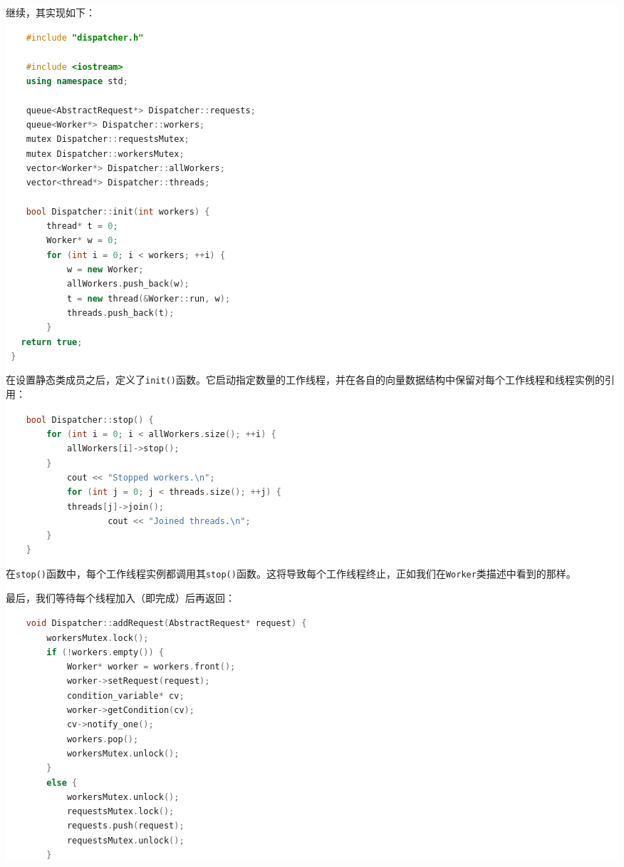 继续，其实现如下：

```cpp
    #include "dispatcher.h"

    #include <iostream>
    using namespace std;

    queue<AbstractRequest*> Dispatcher::requests;
    queue<Worker*> Dispatcher::workers;
    mutex Dispatcher::requestsMutex;
    mutex Dispatcher::workersMutex;
    vector<Worker*> Dispatcher::allWorkers;
    vector<thread*> Dispatcher::threads; 

    bool Dispatcher::init(int workers) {
        thread* t = 0;
        Worker* w = 0;
        for (int i = 0; i < workers; ++i) {
            w = new Worker;
            allWorkers.push_back(w);
            t = new thread(&Worker::run, w);
            threads.push_back(t);
        }
   return true;
 } 

```

在设置静态类成员之后，定义了`init()`函数。它启动指定数量的工作线程，并在各自的向量数据结构中保留对每个工作线程和线程实例的引用：

```cpp
    bool Dispatcher::stop() {
        for (int i = 0; i < allWorkers.size(); ++i) {
            allWorkers[i]->stop();
        }
            cout << "Stopped workers.\n";
            for (int j = 0; j < threads.size(); ++j) {
            threads[j]->join();
                    cout << "Joined threads.\n";
        }
    }

```

在`stop()`函数中，每个工作线程实例都调用其`stop()`函数。这将导致每个工作线程终止，正如我们在`Worker`类描述中看到的那样。

最后，我们等待每个线程加入（即完成）后再返回：

```cpp
    void Dispatcher::addRequest(AbstractRequest* request) {
        workersMutex.lock();
        if (!workers.empty()) {
            Worker* worker = workers.front();
            worker->setRequest(request);
            condition_variable* cv;
            worker->getCondition(cv);
            cv->notify_one();
            workers.pop();
            workersMutex.unlock();
        }
        else {
            workersMutex.unlock();
            requestsMutex.lock();
            requests.push(request);
            requestsMutex.unlock();
        }
```